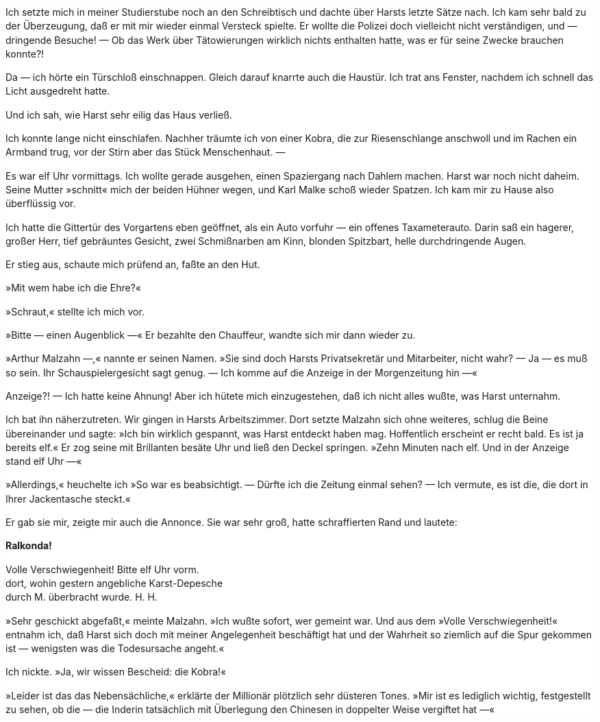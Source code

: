 Ich setzte mich in meiner Studierstube noch an den Schreibtisch und dachte über Harsts letzte Sätze nach. Ich kam sehr bald zu der Überzeugung, daß er mit mir wieder einmal Versteck spielte. Er wollte die Polizei doch vielleicht nicht verständigen, und — dringende Besuche! — Ob das Werk über Tätowierungen wirklich nichts enthalten hatte, was er für seine Zwecke brauchen konnte?!

Da — ich hörte ein Türschloß einschnappen. Gleich darauf knarrte auch die Haustür. Ich trat ans Fenster, nachdem ich schnell das Licht ausgedreht hatte.

Und ich sah, wie Harst sehr eilig das Haus verließ.

Ich konnte lange nicht einschlafen. Nachher träumte ich von einer Kobra, die zur Riesenschlange anschwoll und im Rachen ein Armband trug, vor der Stirn aber das Stück Menschenhaut. —

Es war elf Uhr vormittags. Ich wollte gerade ausgehen, einen Spaziergang nach Dahlem machen. Harst war noch nicht daheim. Seine Mutter »schnitt« mich der beiden Hühner wegen, und Karl Malke schoß wieder Spatzen. Ich kam mir zu Hause also überflüssig vor.

Ich hatte die Gittertür des Vorgartens eben geöffnet, als ein Auto vorfuhr — ein offenes Taxameterauto. Darin saß ein hagerer, großer Herr, tief gebräuntes Gesicht, zwei Schmißnarben am Kinn, blonden Spitzbart, helle durchdringende Augen.

Er stieg aus, schaute mich prüfend an, faßte an den Hut.

»Mit wem habe ich die Ehre?«

»Schraut,« stellte ich mich vor.

»Bitte — einen Augenblick —« Er bezahlte den Chauffeur, wandte sich mir dann wieder zu.

»Arthur Malzahn —,« nannte er seinen Namen. »Sie sind doch Harsts Privatsekretär und Mitarbeiter, nicht wahr? — Ja — es muß so sein. Ihr Schauspielergesicht sagt genug. — Ich komme auf die Anzeige in der Morgenzeitung hin —«

Anzeige?! — Ich hatte keine Ahnung! Aber ich hütete mich einzugestehen, daß ich nicht alles wußte, was Harst unternahm.

Ich bat ihn näherzutreten. Wir gingen in Harsts Arbeitszimmer. Dort setzte Malzahn sich ohne weiteres, schlug die Beine übereinander und sagte: »Ich bin wirklich gespannt, was Harst entdeckt haben mag. Hoffentlich erscheint er recht bald. Es ist ja bereits elf.« Er zog seine mit Brillanten besäte Uhr und ließ den Deckel springen. »Zehn Minuten nach elf. Und in der Anzeige stand elf Uhr —«

»Allerdings,« heuchelte ich »So war es beabsichtigt. — Dürfte ich die Zeitung einmal sehen? — Ich vermute, es ist die, die dort in Ihrer Jackentasche steckt.«

Er gab sie mir, zeigte mir auch die Annonce. Sie war sehr groß, hatte schraffierten Rand und lautete:

<p class="centered"><strong>Ralkonda!</strong></p>

<p class="centered">Volle Verschwiegenheit! Bitte elf Uhr vorm.<br />
dort, wohin gestern angebliche Karst-Depesche<br />
durch M. überbracht wurde. H. H.</p>

»Sehr geschickt abgefaßt,« meinte Malzahn. »Ich wußte sofort, wer gemeint war. Und aus dem »Volle Verschwiegenheit!« entnahm ich, daß Harst sich doch mit meiner Angelegenheit beschäftigt hat und der Wahrheit so ziemlich auf die Spur gekommen ist — wenigsten was die Todesursache angeht.«

Ich nickte. »Ja, wir wissen Bescheid: die Kobra!«

»Leider ist das das Nebensächliche,« erklärte der Millionär plötzlich sehr düsteren Tones. »Mir ist es lediglich wichtig, festgestellt zu sehen, ob die — die Inderin tatsächlich mit Überlegung den Chinesen in doppelter Weise vergiftet hat —«
